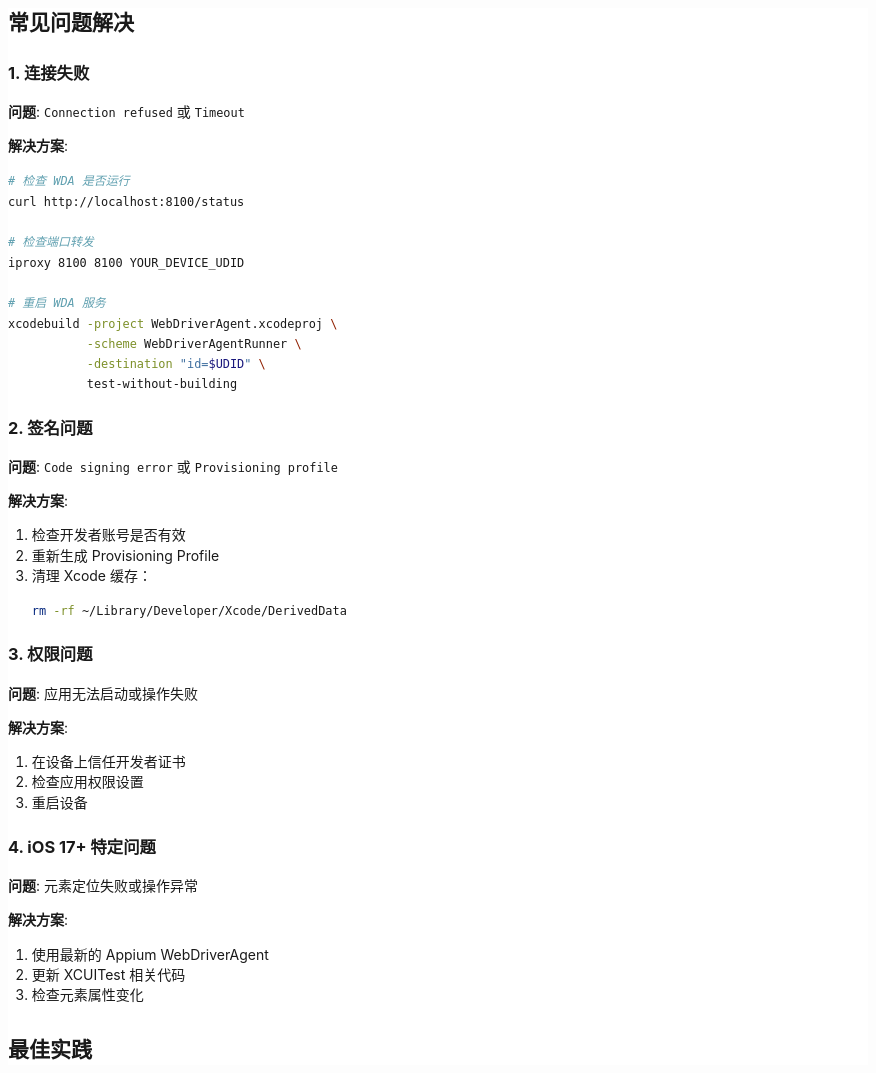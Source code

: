 ## 常见问题解决

### 1. 连接失败

**问题**: `Connection refused` 或 `Timeout`

**解决方案**:
```bash
# 检查 WDA 是否运行
curl http://localhost:8100/status

# 检查端口转发
iproxy 8100 8100 YOUR_DEVICE_UDID

# 重启 WDA 服务
xcodebuild -project WebDriverAgent.xcodeproj \
           -scheme WebDriverAgentRunner \
           -destination "id=$UDID" \
           test-without-building
```

### 2. 签名问题

**问题**: `Code signing error` 或 `Provisioning profile`

**解决方案**:
1. 检查开发者账号是否有效
2. 重新生成 Provisioning Profile
3. 清理 Xcode 缓存：
   ```bash
   rm -rf ~/Library/Developer/Xcode/DerivedData
   ```

### 3. 权限问题

**问题**: 应用无法启动或操作失败

**解决方案**:
1. 在设备上信任开发者证书
2. 检查应用权限设置
3. 重启设备

### 4. iOS 17+ 特定问题

**问题**: 元素定位失败或操作异常

**解决方案**:
1. 使用最新的 Appium WebDriverAgent
2. 更新 XCUITest 相关代码
3. 检查元素属性变化

## 最佳实践
